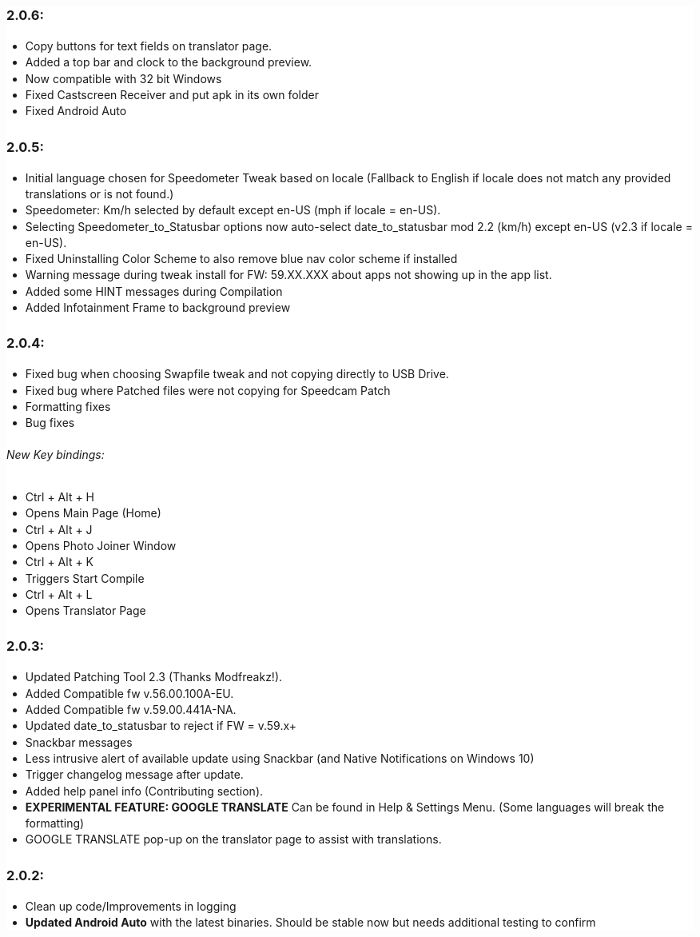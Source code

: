 
  ### 2.0.6:
  - Copy buttons for text fields on translator page.
  - Added a top bar and clock to the background preview.
  - Now compatible with 32 bit Windows
  - Fixed Castscreen Receiver and put apk in its own folder
  - Fixed Android Auto


  ### 2.0.5:
  - Initial language chosen for Speedometer Tweak based on locale (Fallback to English if locale does not match any provided translations or is not found.)
  - Speedometer: Km/h selected by default except en-US (mph if locale = en-US).
  - Selecting Speedometer_to_Statusbar options now auto-select date_to_statusbar mod 2.2 (km/h) except en-US (v2.3 if locale = en-US).
  - Fixed Uninstalling Color Scheme to also remove blue nav color scheme if installed
  - Warning message during tweak install for FW: 59.XX.XXX about apps not showing up in the app list.
  - Added some HINT messages during Compilation
  - Added Infotainment Frame to background preview


  ### 2.0.4:
  - Fixed bug when choosing Swapfile tweak and not copying directly to USB Drive.
  - Fixed bug where Patched files were not copying for Speedcam Patch
  - Formatting fixes
  - Bug fixes
  ###### New Key bindings:
  - Ctrl + Alt + H
  - Opens Main Page (Home)
  - Ctrl + Alt + J
  - Opens Photo Joiner Window
  - Ctrl + Alt + K
  - Triggers Start Compile
  - Ctrl + Alt + L
  - Opens Translator Page


  ### 2.0.3:
  - Updated Patching Tool 2.3 (Thanks Modfreakz!).
  - Added Compatible fw v.56.00.100A-EU.
  - Added Compatible fw v.59.00.441A-NA.
  - Updated date_to_statusbar to reject if FW = v.59.x+
  - Snackbar messages
  - Less intrusive alert of available update using Snackbar (and Native Notifications on Windows 10)
  - Trigger changelog message after update.
  - Added help panel info (Contributing section).
  - **EXPERIMENTAL FEATURE: GOOGLE TRANSLATE** Can be found in Help & Settings Menu. (Some languages will break the formatting)
  - GOOGLE TRANSLATE pop-up on the translator page to assist with translations.


  ### 2.0.2:
  - Clean up code/Improvements in logging
  - **Updated Android Auto** with the latest binaries. Should be stable now but needs additional testing to confirm
